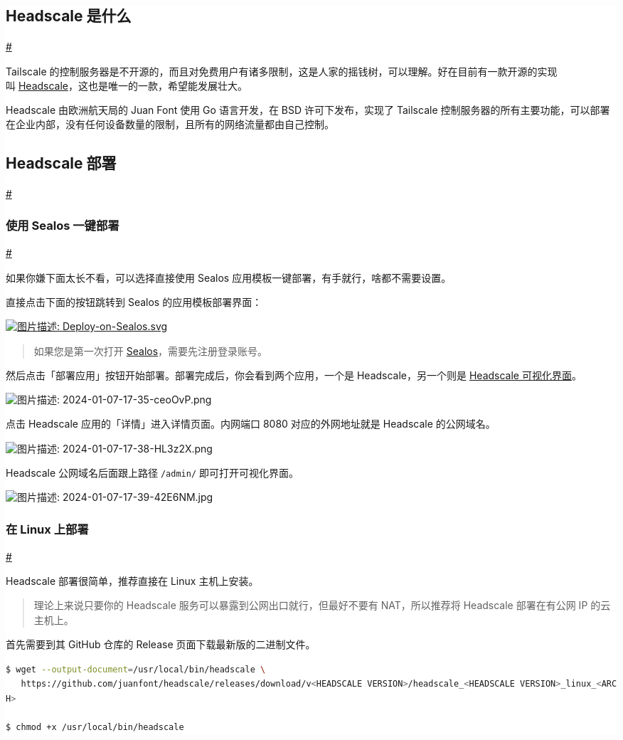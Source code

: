 ## Headscale 是什么

[#](https://icloudnative.io/posts/how-to-set-up-or-migrate-headscale/#headscale-%E6%98%AF%E4%BB%80%E4%B9%88)

Tailscale 的控制服务器是不开源的，而且对免费用户有诸多限制，这是人家的摇钱树，可以理解。好在目前有一款开源的实现叫 [Headscale](https://icloudnative.io/go/?target=aHR0cHM6Ly9naXRodWIuY29tL2p1YW5mb250L2hlYWRzY2FsZQ%3d%3d)，这也是唯一的一款，希望能发展壮大。

Headscale 由欧洲航天局的 Juan Font 使用 Go 语言开发，在 BSD 许可下发布，实现了 Tailscale 控制服务器的所有主要功能，可以部署在企业内部，没有任何设备数量的限制，且所有的网络流量都由自己控制。

## Headscale 部署

[#](https://icloudnative.io/posts/how-to-set-up-or-migrate-headscale/#headscale-%E9%83%A8%E7%BD%B2)

### 使用 Sealos 一键部署

[#](https://icloudnative.io/posts/how-to-set-up-or-migrate-headscale/#%E4%BD%BF%E7%94%A8-sealos-%E4%B8%80%E9%94%AE%E9%83%A8%E7%BD%B2)

如果你嫌下面太长不看，可以选择直接使用 Sealos 应用模板一键部署，有手就行，啥都不需要设置。

直接点击下面的按钮跳转到 Sealos 的应用模板部署界面：

[![图片描述: Deploy-on-Sealos.svg](https://cdn.jsdelivr.net/gh/labring-actions/templates@main/Deploy-on-Sealos.svg)](https://bja.sealos.run/?openapp=system-template%3FtemplateName%3Dheadscale)

> 如果您是第一次打开 [Sealos](https://icloudnative.io/go/?target=aHR0cHM6Ly9zZWFsb3MucnVu)，需要先注册登录账号。

然后点击「部署应用」按钮开始部署。部署完成后，你会看到两个应用，一个是 Headscale，另一个则是 [Headscale 可视化界面](https://icloudnative.io/go/?target=aHR0cHM6Ly9naXRodWIuY29tL0dvb2RpZXNIUS9oZWFkc2NhbGUtYWRtaW4%3d)。

![图片描述: 2024-01-07-17-35-ceoOvP.png](https://images.icloudnative.io/uPic/2024-01-07-17-35-ceoOvP.png)

点击 Headscale 应用的「详情」进入详情页面。内网端口 8080 对应的外网地址就是 Headscale 的公网域名。

![图片描述: 2024-01-07-17-38-HL3z2X.png](https://images.icloudnative.io/uPic/2024-01-07-17-38-HL3z2X.png)

Headscale 公网域名后面跟上路径 `/admin/` 即可打开可视化界面。

![图片描述: 2024-01-07-17-39-42E6NM.jpg](https://images.icloudnative.io/uPic/2024-01-07-17-39-42E6NM.jpg)

### 在 Linux 上部署

[#](https://icloudnative.io/posts/how-to-set-up-or-migrate-headscale/#%E5%9C%A8-linux-%E4%B8%8A%E9%83%A8%E7%BD%B2)

Headscale 部署很简单，推荐直接在 Linux 主机上安装。

> 理论上来说只要你的 Headscale 服务可以暴露到公网出口就行，但最好不要有 NAT，所以推荐将 Headscale 部署在有公网 IP 的云主机上。

首先需要到其 GitHub 仓库的 Release 页面下载最新版的二进制文件。

```bash
$ wget --output-document=/usr/local/bin/headscale \
   https://github.com/juanfont/headscale/releases/download/v<HEADSCALE VERSION>/headscale_<HEADSCALE VERSION>_linux_<ARCH>

$ chmod +x /usr/local/bin/headscale
```
